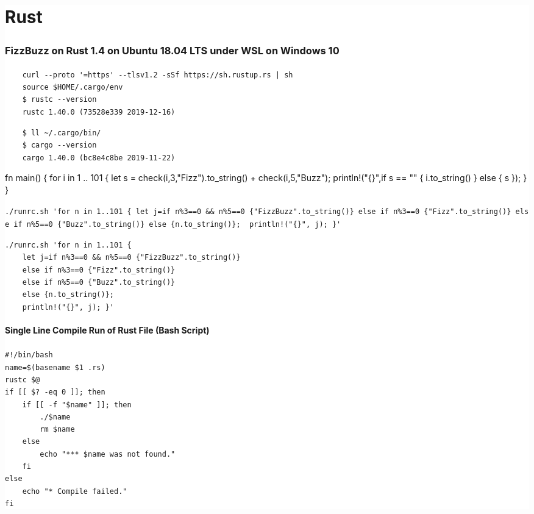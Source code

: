 # Rust

### FizzBuzz on Rust 1.4 on Ubuntu 18.04 LTS under WSL on Windows 10

```
	curl --proto '=https' --tlsv1.2 -sSf https://sh.rustup.rs | sh
	source $HOME/.cargo/env
	$ rustc --version
	rustc 1.40.0 (73528e339 2019-12-16)

```

```
	$ ll ~/.cargo/bin/
	$ cargo --version
	cargo 1.40.0 (bc8e4c8be 2019-11-22)	
```


fn main() {
  for i in 1 .. 101 {
    let s = check(i,3,"Fizz").to_string() + check(i,5,"Buzz");
    println!("{}",if s == "" { i.to_string() } else { s });
  }
}


```
./runrc.sh 'for n in 1..101 { let j=if n%3==0 && n%5==0 {"FizzBuzz".to_string()} else if n%3==0 {"Fizz".to_string()} else if n%5==0 {"Buzz".to_string()} else {n.to_string()};  println!("{}", j); }'
```

```
./runrc.sh 'for n in 1..101 { 
	let j=if n%3==0 && n%5==0 {"FizzBuzz".to_string()} 
	else if n%3==0 {"Fizz".to_string()} 
	else if n%5==0 {"Buzz".to_string()} 
	else {n.to_string()};  
	println!("{}", j); }'

```

#### Single Line Compile Run of Rust File (Bash Script)

```
#!/bin/bash 
name=$(basename $1 .rs)
rustc $@
if [[ $? -eq 0 ]]; then
	if [[ -f "$name" ]]; then
		./$name
		rm $name
	else
		echo "*** $name was not found."
	fi
else
	echo "* Compile failed."	
fi
```
